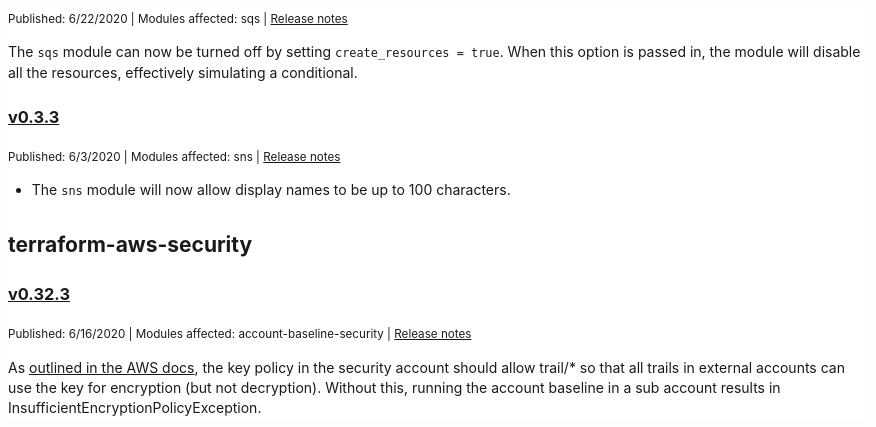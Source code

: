<p style={{marginTop: "-20px", marginBottom: "10px"}}>
  <small>Published: 6/22/2020 | Modules affected: sqs | <a href="https://github.com/gruntwork-io/terraform-aws-messaging/releases/tag/v0.3.4">Release notes</a></small>
</p>

<div style={{"overflow":"hidden","textOverflow":"ellipsis","display":"-webkit-box","WebkitLineClamp":10,"lineClamp":10,"WebkitBoxOrient":"vertical"}}>

  

The `sqs` module can now be turned off by setting `create_resources = true`. When this option is passed in, the module will disable all the resources, effectively simulating a conditional.




</div>


### [v0.3.3](https://github.com/gruntwork-io/terraform-aws-messaging/releases/tag/v0.3.3)

<p style={{marginTop: "-20px", marginBottom: "10px"}}>
  <small>Published: 6/3/2020 | Modules affected: sns | <a href="https://github.com/gruntwork-io/terraform-aws-messaging/releases/tag/v0.3.3">Release notes</a></small>
</p>

<div style={{"overflow":"hidden","textOverflow":"ellipsis","display":"-webkit-box","WebkitLineClamp":10,"lineClamp":10,"WebkitBoxOrient":"vertical"}}>

  

- The `sns` module will now allow display names to be up to 100 characters.



</div>



## terraform-aws-security


### [v0.32.3](https://github.com/gruntwork-io/terraform-aws-security/releases/tag/v0.32.3)

<p style={{marginTop: "-20px", marginBottom: "10px"}}>
  <small>Published: 6/16/2020 | Modules affected: account-baseline-security | <a href="https://github.com/gruntwork-io/terraform-aws-security/releases/tag/v0.32.3">Release notes</a></small>
</p>

<div style={{"overflow":"hidden","textOverflow":"ellipsis","display":"-webkit-box","WebkitLineClamp":10,"lineClamp":10,"WebkitBoxOrient":"vertical"}}>

  

As [outlined in the AWS docs](https://docs.aws.amazon.com/awscloudtrail/latest/userguide/create-kms-key-policy-for-cloudtrail.html#create-kms-key-policy-for-cloudtrail-encrypt), the key policy in the security account should allow trail/* so that all trails in external accounts can use the key for encryption (but not decryption). Without this, running the account baseline in a sub account results in InsufficientEncryptionPolicyException.
